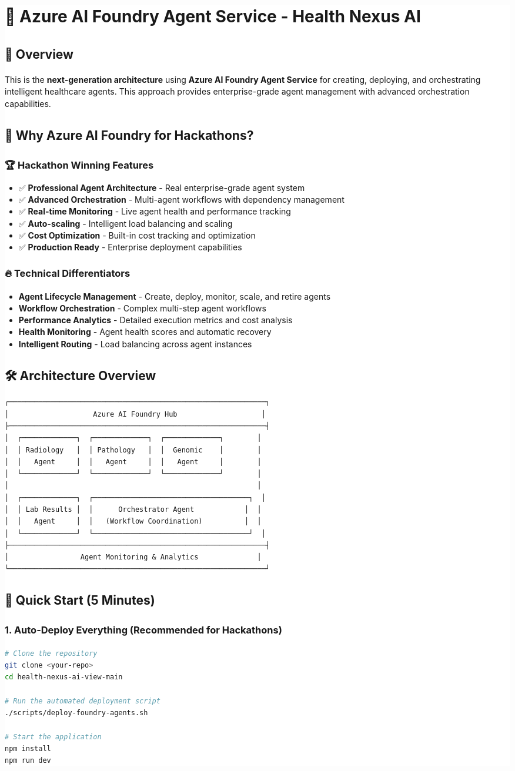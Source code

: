 # 🧠 Azure AI Foundry Agent Service - Health Nexus AI

## 🎯 Overview

This is the **next-generation architecture** using **Azure AI Foundry Agent Service** for creating, deploying, and orchestrating intelligent healthcare agents. This approach provides enterprise-grade agent management with advanced orchestration capabilities.

## 🚀 Why Azure AI Foundry for Hackathons?

### 🏆 **Hackathon Winning Features**
- ✅ **Professional Agent Architecture** - Real enterprise-grade agent system
- ✅ **Advanced Orchestration** - Multi-agent workflows with dependency management
- ✅ **Real-time Monitoring** - Live agent health and performance tracking
- ✅ **Auto-scaling** - Intelligent load balancing and scaling
- ✅ **Cost Optimization** - Built-in cost tracking and optimization
- ✅ **Production Ready** - Enterprise deployment capabilities

### 🔥 **Technical Differentiators**
- **Agent Lifecycle Management** - Create, deploy, monitor, scale, and retire agents
- **Workflow Orchestration** - Complex multi-step agent workflows
- **Performance Analytics** - Detailed execution metrics and cost analysis
- **Health Monitoring** - Agent health scores and automatic recovery
- **Intelligent Routing** - Load balancing across agent instances

## 🛠 Architecture Overview

```
┌─────────────────────────────────────────────────────────────┐
│                    Azure AI Foundry Hub                    │
├─────────────────────────────────────────────────────────────┤
│  ┌─────────────┐  ┌─────────────┐  ┌─────────────┐        │
│  │ Radiology   │  │ Pathology   │  │  Genomic    │        │
│  │   Agent     │  │   Agent     │  │   Agent     │        │
│  └─────────────┘  └─────────────┘  └─────────────┘        │
│                                                           │
│  ┌─────────────┐  ┌─────────────────────────────────────┐  │
│  │ Lab Results │  │      Orchestrator Agent            │  │
│  │   Agent     │  │   (Workflow Coordination)          │  │
│  └─────────────┘  └─────────────────────────────────────┘  │
├─────────────────────────────────────────────────────────────┤
│                 Agent Monitoring & Analytics              │
└─────────────────────────────────────────────────────────────┘
```

## 🚀 Quick Start (5 Minutes)

### 1. **Auto-Deploy Everything** (Recommended for Hackathons)
```bash
# Clone the repository
git clone <your-repo>
cd health-nexus-ai-view-main

# Run the automated deployment script
./scripts/deploy-foundry-agents.sh

# Start the application
npm install
npm run dev
```